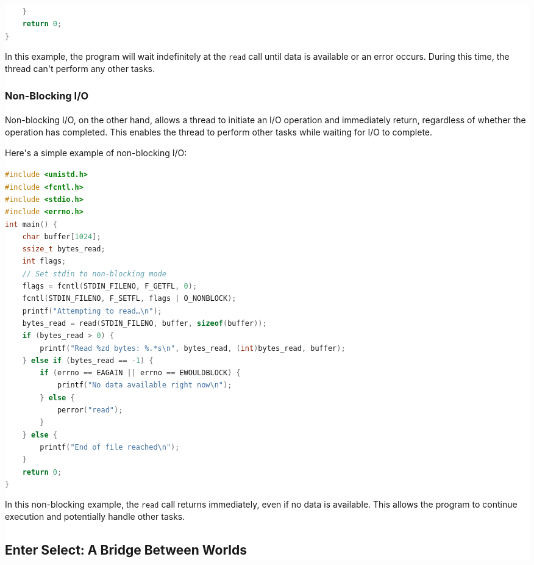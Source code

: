 ```c
    }
    return 0;
}
```

In this example, the program will wait indefinitely at the `read` call until data is available or an error occurs. During this time, the thread can't perform any other tasks.


<a id="non-blocking-io"></a>
### Non-Blocking I/O

Non-blocking I/O, on the other hand, allows a thread to initiate an I/O operation and immediately return, regardless of whether the operation has completed. This enables the thread to perform other tasks while waiting for I/O to complete.

Here's a simple example of non-blocking I/O:

```c
#include <unistd.h>
#include <fcntl.h>
#include <stdio.h>
#include <errno.h>
int main() {
    char buffer[1024];
    ssize_t bytes_read;
    int flags;
    // Set stdin to non-blocking mode
    flags = fcntl(STDIN_FILENO, F_GETFL, 0);
    fcntl(STDIN_FILENO, F_SETFL, flags | O_NONBLOCK);
    printf("Attempting to read…\n");
    bytes_read = read(STDIN_FILENO, buffer, sizeof(buffer));
    if (bytes_read > 0) {
        printf("Read %zd bytes: %.*s\n", bytes_read, (int)bytes_read, buffer);
    } else if (bytes_read == -1) {
        if (errno == EAGAIN || errno == EWOULDBLOCK) {
            printf("No data available right now\n");
        } else {
            perror("read");
        }
    } else {
        printf("End of file reached\n");
    }
    return 0;
}
```

In this non-blocking example, the `read` call returns immediately, even if no data is available. This allows the program to continue execution and potentially handle other tasks.


<a id="enter-select-a-bridge-between-worlds"></a>
## Enter Select: A Bridge Between Worlds
